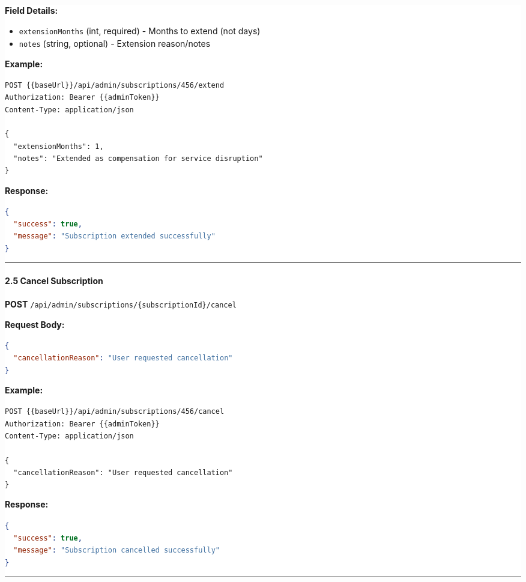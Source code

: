 **Field Details:**
- `extensionMonths` (int, required) - Months to extend (not days)
- `notes` (string, optional) - Extension reason/notes

**Example:**
```http
POST {{baseUrl}}/api/admin/subscriptions/456/extend
Authorization: Bearer {{adminToken}}
Content-Type: application/json

{
  "extensionMonths": 1,
  "notes": "Extended as compensation for service disruption"
}
```

**Response:**
```json
{
  "success": true,
  "message": "Subscription extended successfully"
}
```

---

#### 2.5 Cancel Subscription
**POST** `/api/admin/subscriptions/{subscriptionId}/cancel`

**Request Body:**
```json
{
  "cancellationReason": "User requested cancellation"
}
```

**Example:**
```http
POST {{baseUrl}}/api/admin/subscriptions/456/cancel
Authorization: Bearer {{adminToken}}
Content-Type: application/json

{
  "cancellationReason": "User requested cancellation"
}
```

**Response:**
```json
{
  "success": true,
  "message": "Subscription cancelled successfully"
}
```

---
